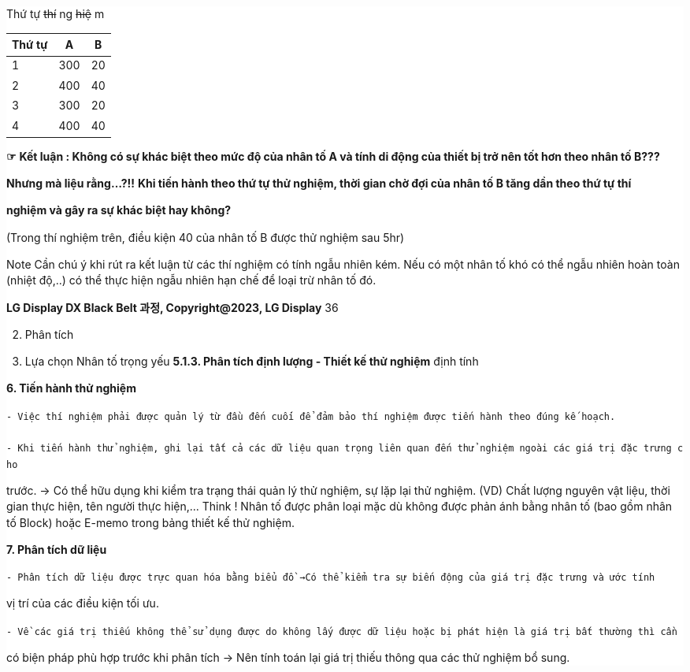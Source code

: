 
Thứ tự
~~thí~~ ng ~~hiệ~~ m

|Thứ tự|A|B|
|---|---|---|
|1|300|20|
|2|400|40|
|3|300|20|
|4|400|40|


**☞**
**Kết luận : Không có sự khác biệt theo mức độ của nhân tố A và tính di động của thiết bị trở nên tốt hơn theo nhân tố B???**

**Nhưng mà liệu rằng…?!!**
**Khi tiến hành theo thứ tự thử nghiệm, thời gian chờ đợi của nhân tố B tăng dần theo thứ tự thí**

**nghiệm và gây ra sự khác biệt hay không?**

(Trong thí nghiệm trên, điều kiện 40 của nhân tố B được thử nghiệm sau 5hr)

Note Cần chú ý khi rút ra kết luận từ các thí nghiệm có tính ngẫu nhiên kém.
Nếu có một nhân tố khó có thể ngẫu nhiên hoàn toàn (nhiệt độ,..) có thể thực hiện ngẫu nhiên hạn chế để loại trừ nhân tố đó.

**LG Display DX Black Belt 과정, Copyright@2023, LG Display**
36

2. Phân tích

5. Lựa chọn Nhân tố trọng yếu
**5.1.3. Phân tích định lượng - Thiết kế thử nghiệm** định tính

**6. Tiến hành thử nghiệm**

    - Việc thí nghiệm phải được quản lý từ đầu đến cuối để đảm bảo thí nghiệm được tiến hành theo đúng kế hoạch.

    - Khi tiến hành thử nghiệm, ghi lại tất cả các dữ liệu quan trọng liên quan đến thử nghiệm ngoài các giá trị đặc trưng cho
trước. → Có thể hữu dụng khi kiểm tra trạng thái quản lý thử nghiệm, sự lặp lại thử nghiệm.
(VD) Chất lượng nguyên vật liệu, thời gian thực hiện, tên người thực hiện,...
Think ! Nhân tố được phân loại mặc dù không được phản ánh bằng nhân tố (bao gồm nhân tố Block) hoặc E-memo
trong bảng thiết kế thử nghiệm.

**7. Phân tích dữ liệu**

    - Phân tích dữ liệu được trực quan hóa bằng biểu đồ →Có thể kiểm tra sự biến động của giá trị đặc trưng và ước tính
vị trí của các điều kiện tối ưu.

    - Về các giá trị thiếu không thể sử dụng được do không lấy được dữ liệu hoặc bị phát hiện là giá trị bất thường thì cần
có biện pháp phù hợp trước khi phân tích → Nên tính toán lại giá trị thiếu thông qua các thử nghiệm bổ sung.
